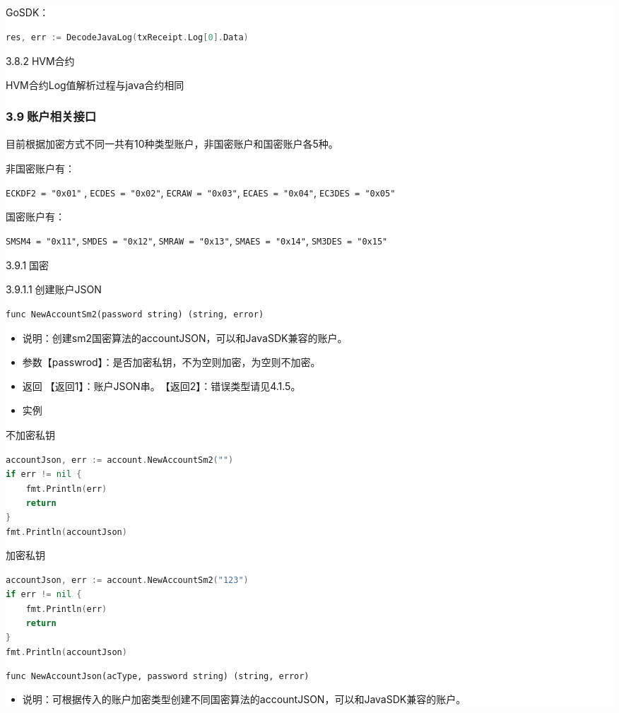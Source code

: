 GoSDK：

```go
res, err := DecodeJavaLog(txReceipt.Log[0].Data)
```

3.8.2 HVM合约

HVM合约Log值解析过程与java合约相同

### 3.9 账户相关接口

目前根据加密方式不同一共有10种类型账户，非国密账户和国密账户各5种。

非国密账户有：

`ECKDF2 = "0x01"` , `ECDES = "0x02"`, `ECRAW = "0x03"`, `ECAES = "0x04"`, `EC3DES = "0x05"`

国密账户有：

`SMSM4 = "0x11"`, `SMDES = "0x12"`, `SMRAW = "0x13"`, `SMAES = "0x14"`, `SM3DES = "0x15"`

3.9.1 国密

3.9.1.1 创建账户JSON

`func NewAccountSm2(password string) (string, error)`

- 说明：创建sm2国密算法的accountJSON，可以和JavaSDK兼容的账户。

- 参数​    【passwrod】：是否加密私钥，不为空则加密，为空则不加密。

- 返回​    【返回1】：账户JSON串。​    【返回2】：错误类型请见4.1.5。

- 实例

不加密私钥

```go
accountJson, err := account.NewAccountSm2("")
if err != nil {
    fmt.Println(err)
    return
}
fmt.Println(accountJson)
```

加密私钥

```go
accountJson, err := account.NewAccountSm2("123")
if err != nil {
    fmt.Println(err)
    return
}
fmt.Println(accountJson)
```

`func NewAccountJson(acType, password string) (string, error)`

- 说明：可根据传入的账户加密类型创建不同国密算法的accountJSON，可以和JavaSDK兼容的账户。
